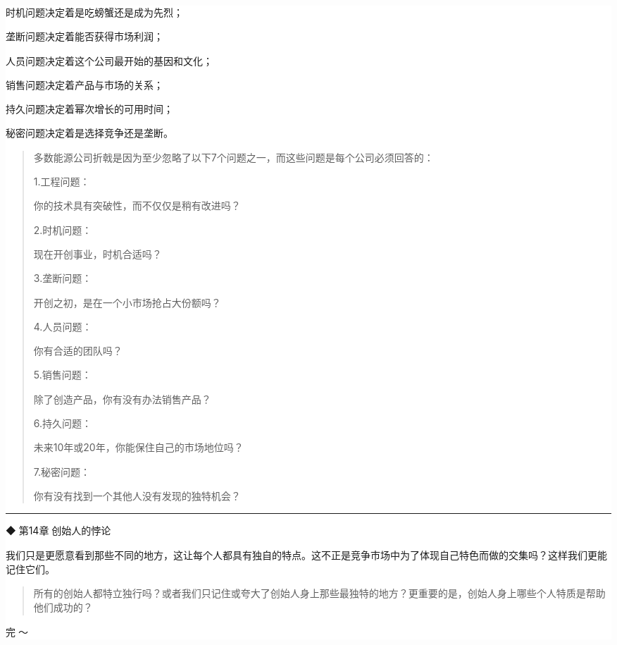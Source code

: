 时机问题决定着是吃螃蟹还是成为先烈；

垄断问题决定着能否获得市场利润；

人员问题决定着这个公司最开始的基因和文化；

销售问题决定着产品与市场的关系；

持久问题决定着幂次增长的可用时间；

秘密问题决定着是选择竞争还是垄断。

> 多数能源公司折戟是因为至少忽略了以下7个问题之一，而这些问题是每个公司必须回答的：
>
> 1.工程问题：
>
> 你的技术具有突破性，而不仅仅是稍有改进吗？
>
> 2.时机问题：
>
> 现在开创事业，时机合适吗？
>
> 3.垄断问题：
>
> 开创之初，是在一个小市场抢占大份额吗？
>
> 4.人员问题：
>
> 你有合适的团队吗？
>
> 5.销售问题：
>
> 除了创造产品，你有没有办法销售产品？
>
> 6.持久问题：
>
> 未来10年或20年，你能保住自己的市场地位吗？
>
> 7.秘密问题：
>
> 你有没有找到一个其他人没有发现的独特机会？

---

◆ 第14章 创始人的悖论

我们只是更愿意看到那些不同的地方，这让每个人都具有独自的特点。这不正是竞争市场中为了体现自己特色而做的交集吗？这样我们更能记住它们。

> 所有的创始人都特立独行吗？或者我们只记住或夸大了创始人身上那些最独特的地方？更重要的是，创始人身上哪些个人特质是帮助他们成功的？



完 ～ 



